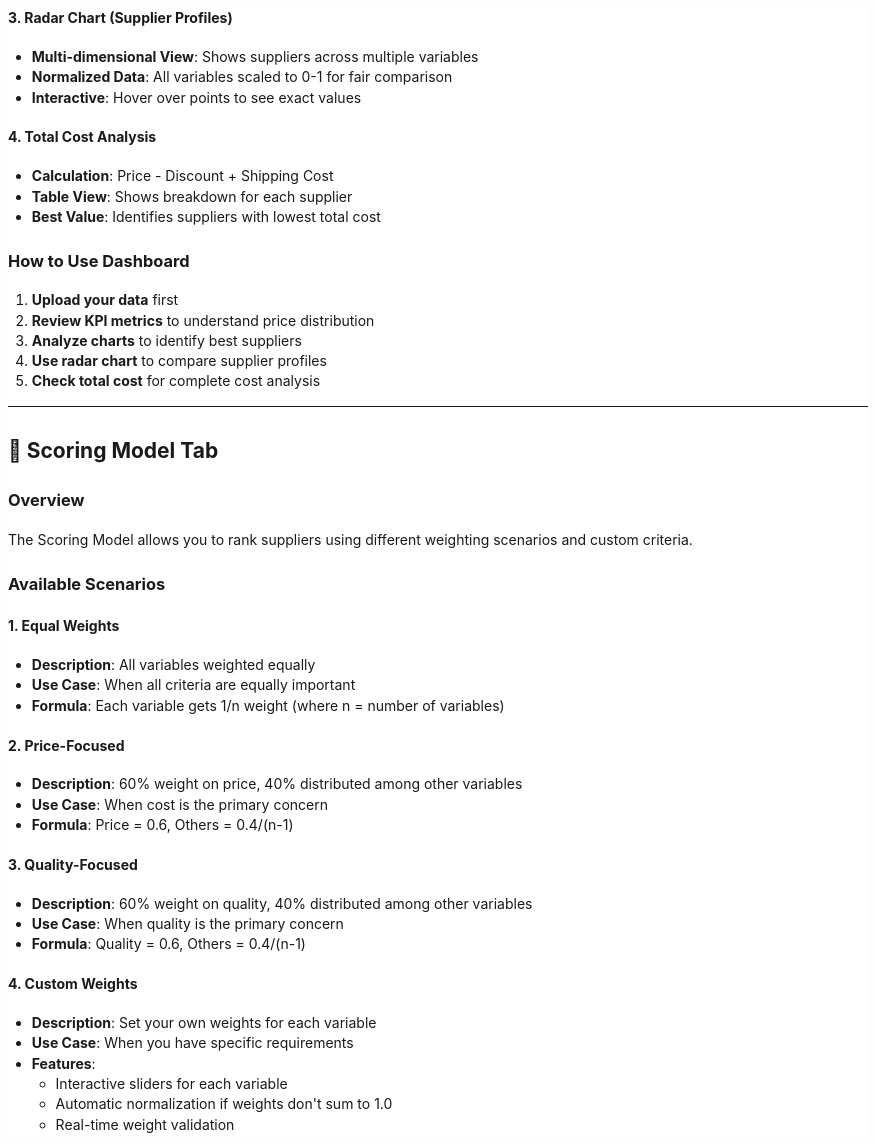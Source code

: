 #### 3. **Radar Chart (Supplier Profiles)**
- **Multi-dimensional View**: Shows suppliers across multiple variables
- **Normalized Data**: All variables scaled to 0-1 for fair comparison
- **Interactive**: Hover over points to see exact values

#### 4. **Total Cost Analysis**
- **Calculation**: Price - Discount + Shipping Cost
- **Table View**: Shows breakdown for each supplier
- **Best Value**: Identifies suppliers with lowest total cost

### How to Use Dashboard
1. **Upload your data** first
2. **Review KPI metrics** to understand price distribution
3. **Analyze charts** to identify best suppliers
4. **Use radar chart** to compare supplier profiles
5. **Check total cost** for complete cost analysis

---

## 🎯 Scoring Model Tab

### Overview
The Scoring Model allows you to rank suppliers using different weighting scenarios and custom criteria.

### Available Scenarios

#### 1. **Equal Weights**
- **Description**: All variables weighted equally
- **Use Case**: When all criteria are equally important
- **Formula**: Each variable gets 1/n weight (where n = number of variables)

#### 2. **Price-Focused**
- **Description**: 60% weight on price, 40% distributed among other variables
- **Use Case**: When cost is the primary concern
- **Formula**: Price = 0.6, Others = 0.4/(n-1)

#### 3. **Quality-Focused**
- **Description**: 60% weight on quality, 40% distributed among other variables
- **Use Case**: When quality is the primary concern
- **Formula**: Quality = 0.6, Others = 0.4/(n-1)

#### 4. **Custom Weights**
- **Description**: Set your own weights for each variable
- **Use Case**: When you have specific requirements
- **Features**: 
  - Interactive sliders for each variable
  - Automatic normalization if weights don't sum to 1.0
  - Real-time weight validation
